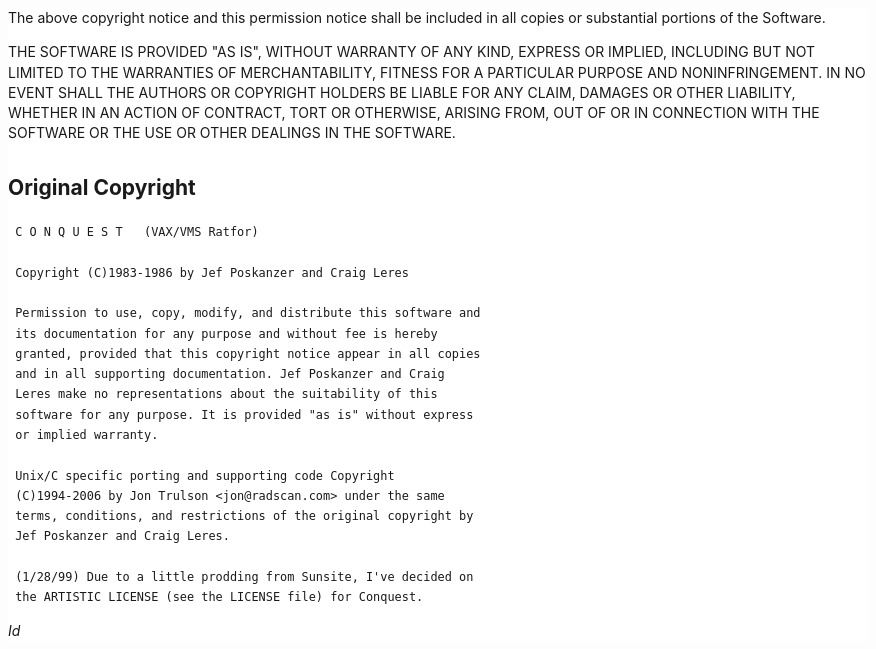 The above copyright notice and this permission notice shall be
included in all copies or substantial portions of the Software.

THE SOFTWARE IS PROVIDED "AS IS", WITHOUT WARRANTY OF ANY KIND,
EXPRESS OR IMPLIED, INCLUDING BUT NOT LIMITED TO THE WARRANTIES OF
MERCHANTABILITY, FITNESS FOR A PARTICULAR PURPOSE AND
NONINFRINGEMENT. IN NO EVENT SHALL THE AUTHORS OR COPYRIGHT HOLDERS BE
LIABLE FOR ANY CLAIM, DAMAGES OR OTHER LIABILITY, WHETHER IN AN ACTION
OF CONTRACT, TORT OR OTHERWISE, ARISING FROM, OUT OF OR IN CONNECTION
WITH THE SOFTWARE OR THE USE OR OTHER DEALINGS IN THE SOFTWARE.


## Original Copyright

     C O N Q U E S T   (VAX/VMS Ratfor)

     Copyright (C)1983-1986 by Jef Poskanzer and Craig Leres

     Permission to use, copy, modify, and distribute this software and
     its documentation for any purpose and without fee is hereby
     granted, provided that this copyright notice appear in all copies
     and in all supporting documentation. Jef Poskanzer and Craig
     Leres make no representations about the suitability of this
     software for any purpose. It is provided "as is" without express
     or implied warranty.

     Unix/C specific porting and supporting code Copyright
     (C)1994-2006 by Jon Trulson <jon@radscan.com> under the same
     terms, conditions, and restrictions of the original copyright by
     Jef Poskanzer and Craig Leres.

     (1/28/99) Due to a little prodding from Sunsite, I've decided on
     the ARTISTIC LICENSE (see the LICENSE file) for Conquest.

$Id$

